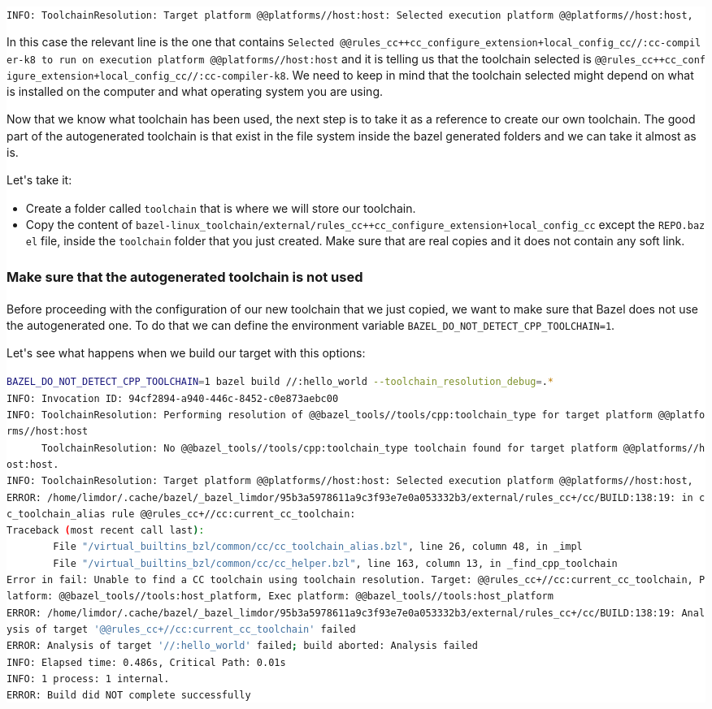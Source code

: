 ```bash
INFO: ToolchainResolution: Target platform @@platforms//host:host: Selected execution platform @@platforms//host:host,
```

In this case the relevant line is the one that contains `Selected @@rules_cc++cc_configure_extension+local_config_cc//:cc-compiler-k8 to run on execution platform @@platforms//host:host` and it is telling us that the toolchain selected
is `@@rules_cc++cc_configure_extension+local_config_cc//:cc-compiler-k8`.
We need to keep in mind that the toolchain selected might depend on what is installed on the computer and what operating system you are using.

Now that we know what toolchain has been used, the next step is to take it as a reference to create our own toolchain.
The good part of the autogenerated toolchain is that exist in the file system inside the bazel generated folders and we can take it almost as is.

Let's take it:

* Create a folder called `toolchain` that is where we will store our toolchain.
* Copy the content of `bazel-linux_toolchain/external/rules_cc++cc_configure_extension+local_config_cc` except the `REPO.bazel` file, inside the `toolchain` folder that you just created. Make sure that are real copies and it does not contain any soft link.

### Make sure that the autogenerated toolchain is not used

Before proceeding with the configuration of our new toolchain that we just copied, we want to make sure that Bazel does not use the autogenerated one.
To do that we can define the environment variable `BAZEL_DO_NOT_DETECT_CPP_TOOLCHAIN=1`.

Let's see what happens when we build our target with this options:

```bash
BAZEL_DO_NOT_DETECT_CPP_TOOLCHAIN=1 bazel build //:hello_world --toolchain_resolution_debug=.*
INFO: Invocation ID: 94cf2894-a940-446c-8452-c0e873aebc00
INFO: ToolchainResolution: Performing resolution of @@bazel_tools//tools/cpp:toolchain_type for target platform @@platforms//host:host
      ToolchainResolution: No @@bazel_tools//tools/cpp:toolchain_type toolchain found for target platform @@platforms//host:host.
INFO: ToolchainResolution: Target platform @@platforms//host:host: Selected execution platform @@platforms//host:host,
ERROR: /home/limdor/.cache/bazel/_bazel_limdor/95b3a5978611a9c3f93e7e0a053332b3/external/rules_cc+/cc/BUILD:138:19: in cc_toolchain_alias rule @@rules_cc+//cc:current_cc_toolchain:
Traceback (most recent call last):
        File "/virtual_builtins_bzl/common/cc/cc_toolchain_alias.bzl", line 26, column 48, in _impl
        File "/virtual_builtins_bzl/common/cc/cc_helper.bzl", line 163, column 13, in _find_cpp_toolchain
Error in fail: Unable to find a CC toolchain using toolchain resolution. Target: @@rules_cc+//cc:current_cc_toolchain, Platform: @@bazel_tools//tools:host_platform, Exec platform: @@bazel_tools//tools:host_platform
ERROR: /home/limdor/.cache/bazel/_bazel_limdor/95b3a5978611a9c3f93e7e0a053332b3/external/rules_cc+/cc/BUILD:138:19: Analysis of target '@@rules_cc+//cc:current_cc_toolchain' failed
ERROR: Analysis of target '//:hello_world' failed; build aborted: Analysis failed
INFO: Elapsed time: 0.486s, Critical Path: 0.01s
INFO: 1 process: 1 internal.
ERROR: Build did NOT complete successfully
```
